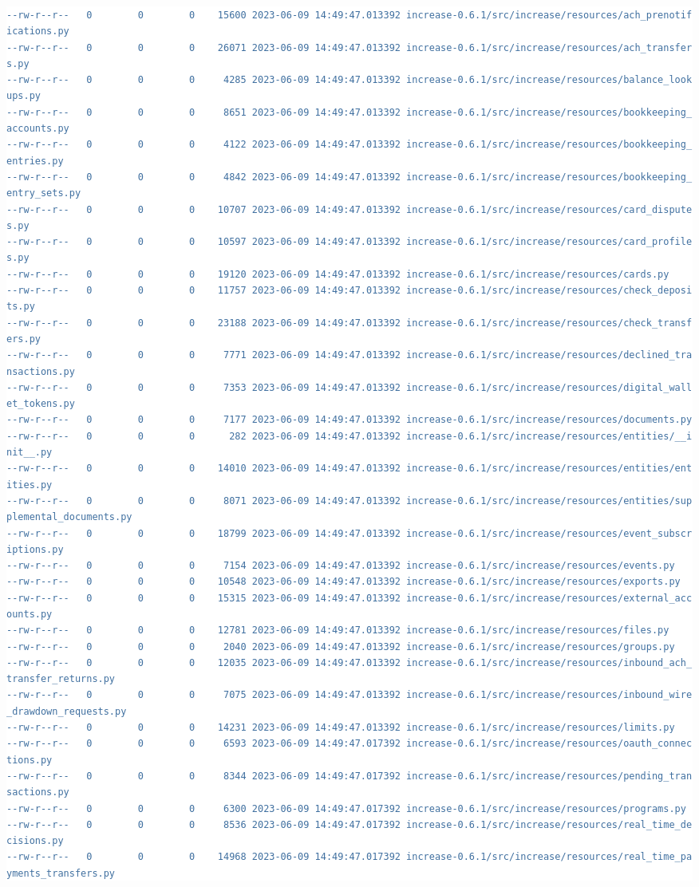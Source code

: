 ```diff
--rw-r--r--   0        0        0    15600 2023-06-09 14:49:47.013392 increase-0.6.1/src/increase/resources/ach_prenotifications.py
--rw-r--r--   0        0        0    26071 2023-06-09 14:49:47.013392 increase-0.6.1/src/increase/resources/ach_transfers.py
--rw-r--r--   0        0        0     4285 2023-06-09 14:49:47.013392 increase-0.6.1/src/increase/resources/balance_lookups.py
--rw-r--r--   0        0        0     8651 2023-06-09 14:49:47.013392 increase-0.6.1/src/increase/resources/bookkeeping_accounts.py
--rw-r--r--   0        0        0     4122 2023-06-09 14:49:47.013392 increase-0.6.1/src/increase/resources/bookkeeping_entries.py
--rw-r--r--   0        0        0     4842 2023-06-09 14:49:47.013392 increase-0.6.1/src/increase/resources/bookkeeping_entry_sets.py
--rw-r--r--   0        0        0    10707 2023-06-09 14:49:47.013392 increase-0.6.1/src/increase/resources/card_disputes.py
--rw-r--r--   0        0        0    10597 2023-06-09 14:49:47.013392 increase-0.6.1/src/increase/resources/card_profiles.py
--rw-r--r--   0        0        0    19120 2023-06-09 14:49:47.013392 increase-0.6.1/src/increase/resources/cards.py
--rw-r--r--   0        0        0    11757 2023-06-09 14:49:47.013392 increase-0.6.1/src/increase/resources/check_deposits.py
--rw-r--r--   0        0        0    23188 2023-06-09 14:49:47.013392 increase-0.6.1/src/increase/resources/check_transfers.py
--rw-r--r--   0        0        0     7771 2023-06-09 14:49:47.013392 increase-0.6.1/src/increase/resources/declined_transactions.py
--rw-r--r--   0        0        0     7353 2023-06-09 14:49:47.013392 increase-0.6.1/src/increase/resources/digital_wallet_tokens.py
--rw-r--r--   0        0        0     7177 2023-06-09 14:49:47.013392 increase-0.6.1/src/increase/resources/documents.py
--rw-r--r--   0        0        0      282 2023-06-09 14:49:47.013392 increase-0.6.1/src/increase/resources/entities/__init__.py
--rw-r--r--   0        0        0    14010 2023-06-09 14:49:47.013392 increase-0.6.1/src/increase/resources/entities/entities.py
--rw-r--r--   0        0        0     8071 2023-06-09 14:49:47.013392 increase-0.6.1/src/increase/resources/entities/supplemental_documents.py
--rw-r--r--   0        0        0    18799 2023-06-09 14:49:47.013392 increase-0.6.1/src/increase/resources/event_subscriptions.py
--rw-r--r--   0        0        0     7154 2023-06-09 14:49:47.013392 increase-0.6.1/src/increase/resources/events.py
--rw-r--r--   0        0        0    10548 2023-06-09 14:49:47.013392 increase-0.6.1/src/increase/resources/exports.py
--rw-r--r--   0        0        0    15315 2023-06-09 14:49:47.013392 increase-0.6.1/src/increase/resources/external_accounts.py
--rw-r--r--   0        0        0    12781 2023-06-09 14:49:47.013392 increase-0.6.1/src/increase/resources/files.py
--rw-r--r--   0        0        0     2040 2023-06-09 14:49:47.013392 increase-0.6.1/src/increase/resources/groups.py
--rw-r--r--   0        0        0    12035 2023-06-09 14:49:47.013392 increase-0.6.1/src/increase/resources/inbound_ach_transfer_returns.py
--rw-r--r--   0        0        0     7075 2023-06-09 14:49:47.013392 increase-0.6.1/src/increase/resources/inbound_wire_drawdown_requests.py
--rw-r--r--   0        0        0    14231 2023-06-09 14:49:47.013392 increase-0.6.1/src/increase/resources/limits.py
--rw-r--r--   0        0        0     6593 2023-06-09 14:49:47.017392 increase-0.6.1/src/increase/resources/oauth_connections.py
--rw-r--r--   0        0        0     8344 2023-06-09 14:49:47.017392 increase-0.6.1/src/increase/resources/pending_transactions.py
--rw-r--r--   0        0        0     6300 2023-06-09 14:49:47.017392 increase-0.6.1/src/increase/resources/programs.py
--rw-r--r--   0        0        0     8536 2023-06-09 14:49:47.017392 increase-0.6.1/src/increase/resources/real_time_decisions.py
--rw-r--r--   0        0        0    14968 2023-06-09 14:49:47.017392 increase-0.6.1/src/increase/resources/real_time_payments_transfers.py
```
